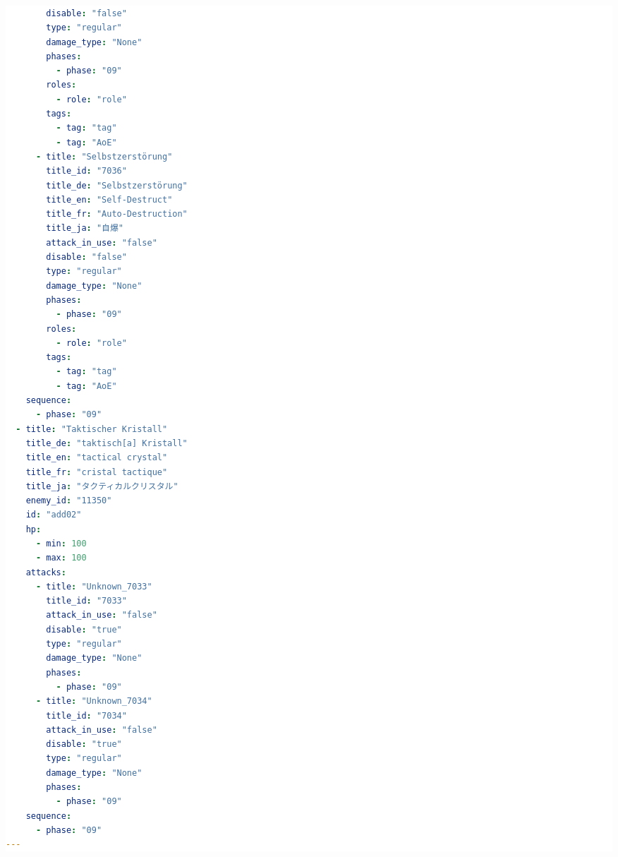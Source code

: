 ```yaml
        disable: "false"
        type: "regular"
        damage_type: "None"
        phases:
          - phase: "09"
        roles:
          - role: "role"
        tags:
          - tag: "tag"
          - tag: "AoE"
      - title: "Selbstzerstörung"
        title_id: "7036"
        title_de: "Selbstzerstörung"
        title_en: "Self-Destruct"
        title_fr: "Auto-Destruction"
        title_ja: "自爆"
        attack_in_use: "false"
        disable: "false"
        type: "regular"
        damage_type: "None"
        phases:
          - phase: "09"
        roles:
          - role: "role"
        tags:
          - tag: "tag"
          - tag: "AoE"
    sequence:
      - phase: "09"
  - title: "Taktischer Kristall"
    title_de: "taktisch[a] Kristall"
    title_en: "tactical crystal"
    title_fr: "cristal tactique"
    title_ja: "タクティカルクリスタル"
    enemy_id: "11350"
    id: "add02"
    hp:
      - min: 100
      - max: 100
    attacks:
      - title: "Unknown_7033"
        title_id: "7033"
        attack_in_use: "false"
        disable: "true"
        type: "regular"
        damage_type: "None"
        phases:
          - phase: "09"
      - title: "Unknown_7034"
        title_id: "7034"
        attack_in_use: "false"
        disable: "true"
        type: "regular"
        damage_type: "None"
        phases:
          - phase: "09"
    sequence:
      - phase: "09"
---
```

